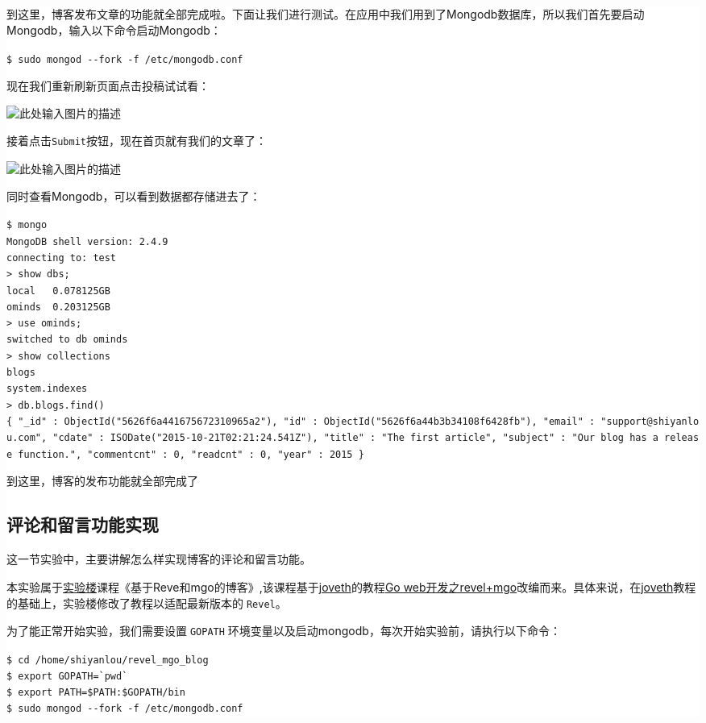 到这里，博客发布文章的功能就全部完成啦。下面让我们进行测试。在应用中我们用到了Mongodb数据库，所以我们首先要启动Mongodb，输入以下命令启动Mongodb：

```
$ sudo mongod --fork -f /etc/mongodb.conf
```

现在我们重新刷新页面点击投稿试试看：  

![此处输入图片的描述](https://dn-anything-about-doc.qbox.me/document-uid5348labid1415timestamp1445394190222.png/wm)  


接着点击`Submit`按钮，现在首页就有我们的文章了：  

![此处输入图片的描述](https://dn-anything-about-doc.qbox.me/document-uid5348labid1415timestamp1445394268053.png/wm)  


同时查看Mongodb，可以看到数据都存储进去了：  

```
$ mongo                                                                                                                         
MongoDB shell version: 2.4.9
connecting to: test
> show dbs;
local   0.078125GB
ominds  0.203125GB
> use ominds;
switched to db ominds
> show collections
blogs
system.indexes
> db.blogs.find()
{ "_id" : ObjectId("5626f6a441675672310965a2"), "id" : ObjectId("5626f6a44b3b34108f6428fb"), "email" : "support@shiyanlou.com", "cdate" : ISODate("2015-10-21T02:21:24.541Z"), "title" : "The first article", "subject" : "Our blog has a release function.", "commentcnt" : 0, "readcnt" : 0, "year" : 2015 }
```

到这里，博客的发布功能就全部完成了  

## 评论和留言功能实现  

这一节实验中，主要讲解怎么样实现博客的评论和留言功能。  

本实验属于[实验楼](https://www.shiyanlou.com)课程《基于Reve和mgo的博客》,该课程基于[joveth](http://blog.csdn.net/joveth)的教程[Go web开发之revel+mgo](http://blog.csdn.net/jov123/article/category/2216585)改编而来。具体来说，在[joveth](http://blog.csdn.net/joveth)教程的基础上，实验楼修改了教程以适配最新版本的 `Revel`。  

为了能正常开始实验，我们需要设置 `GOPATH` 环境变量以及启动mongodb，每次开始实验前，请执行以下命令：  

```
$ cd /home/shiyanlou/revel_mgo_blog
$ export GOPATH=`pwd`
$ export PATH=$PATH:$GOPATH/bin
$ sudo mongod --fork -f /etc/mongodb.conf
```
